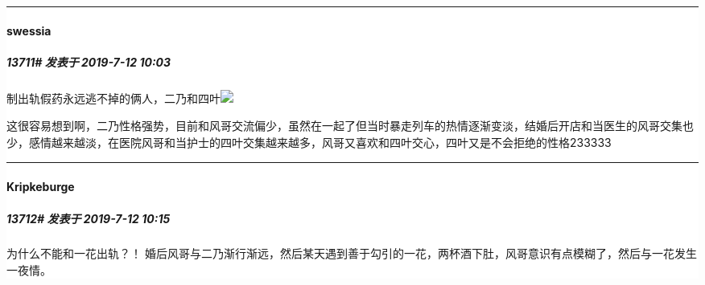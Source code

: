 





*****

####  swessia  
##### 13711#       发表于 2019-7-12 10:03




制出轨假药永远逃不掉的俩人，二乃和四叶<img src="https://static.saraba1st.com/image/smiley/face2017/009.gif" referrerpolicy="no-referrer">


这很容易想到啊，二乃性格强势，目前和风哥交流偏少，虽然在一起了但当时暴走列车的热情逐渐变淡，结婚后开店和当医生的风哥交集也少，感情越来越淡，在医院风哥和当护士的四叶交集越来越多，风哥又喜欢和四叶交心，四叶又是不会拒绝的性格233333







*****

####  Kripkeburge  
##### 13712#       发表于 2019-7-12 10:15




为什么不能和一花出轨？！
婚后风哥与二乃渐行渐远，然后某天遇到善于勾引的一花，两杯酒下肚，风哥意识有点模糊了，然后与一花发生一夜情。
